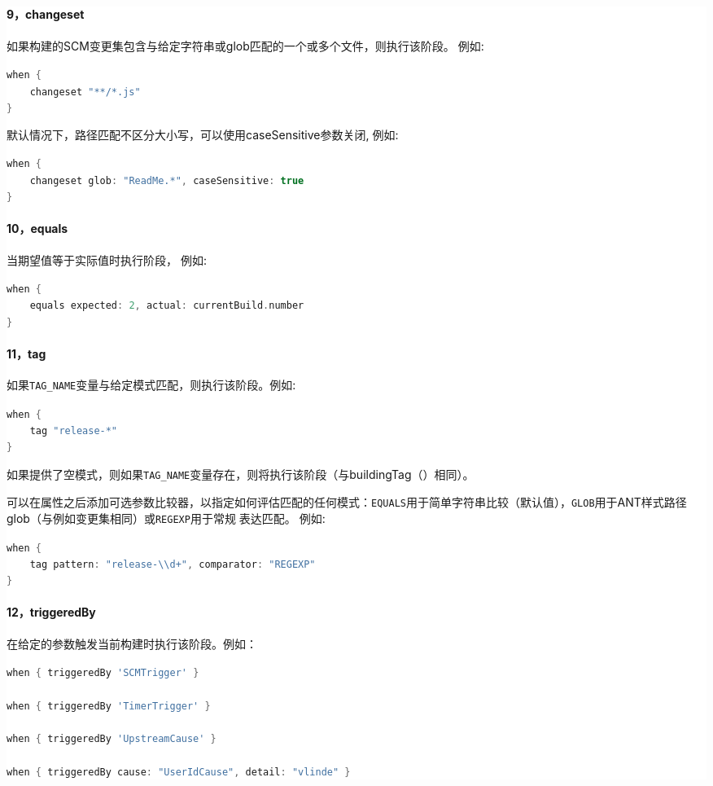 #### 9，changeset

如果构建的SCM变更集包含与给定字符串或glob匹配的一个或多个文件，则执行该阶段。 例如:

```groovy
when { 
	changeset "**/*.js" 
}
```

默认情况下，路径匹配不区分大小写，可以使用caseSensitive参数关闭, 例如: 

```groovy
when { 
	changeset glob: "ReadMe.*", caseSensitive: true 
}
```

#### 10，equals

当期望值等于实际值时执行阶段， 例如: 

```groovy
when { 
	equals expected: 2, actual: currentBuild.number 
}
```

#### 11，tag

如果`TAG_NAME`变量与给定模式匹配，则执行该阶段。例如: 

```groovy
when { 
	tag "release-*" 
}
```

如果提供了空模式，则如果`TAG_NAME`变量存在，则将执行该阶段（与buildingTag（）相同）。

可以在属性之后添加可选参数比较器，以指定如何评估匹配的任何模式：`EQUALS`用于简单字符串比较（默认值），`GLOB`用于ANT样式路径glob（与例如变更集相同）或`REGEXP`用于常规 表达匹配。 例如: 

```groovy
when { 
	tag pattern: "release-\\d+", comparator: "REGEXP"
}
```

#### 12，triggeredBy

在给定的参数触发当前构建时执行该阶段。例如：

```groovy
when { triggeredBy 'SCMTrigger' }

when { triggeredBy 'TimerTrigger' }

when { triggeredBy 'UpstreamCause' }

when { triggeredBy cause: "UserIdCause", detail: "vlinde" }
```
